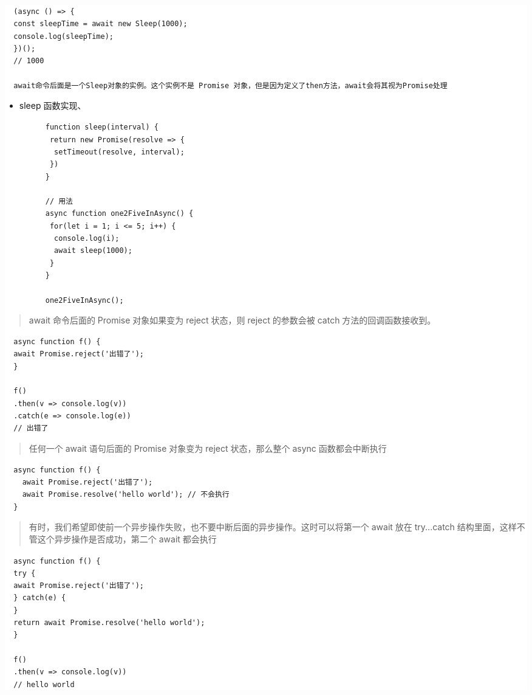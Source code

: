       (async () => {
      const sleepTime = await new Sleep(1000);
      console.log(sleepTime);
      })();
      // 1000

      await命令后面是一个Sleep对象的实例。这个实例不是 Promise 对象，但是因为定义了then方法，await会将其视为Promise处理

- sleep 函数实现、

            function sleep(interval) {
             return new Promise(resolve => {
              setTimeout(resolve, interval);
             })
            }

            // 用法
            async function one2FiveInAsync() {
             for(let i = 1; i <= 5; i++) {
              console.log(i);
              await sleep(1000);
             }
            }

            one2FiveInAsync();

> await 命令后面的 Promise 对象如果变为 reject 状态，则 reject 的参数会被 catch 方法的回调函数接收到。

      async function f() {
      await Promise.reject('出错了');
      }

      f()
      .then(v => console.log(v))
      .catch(e => console.log(e))
      // 出错了

> 任何一个 await 语句后面的 Promise 对象变为 reject 状态，那么整个 async 函数都会中断执行

      async function f() {
        await Promise.reject('出错了');
        await Promise.resolve('hello world'); // 不会执行
      }

> 有时，我们希望即使前一个异步操作失败，也不要中断后面的异步操作。这时可以将第一个 await 放在 try...catch 结构里面，这样不管这个异步操作是否成功，第二个 await 都会执行

      async function f() {
      try {
      await Promise.reject('出错了');
      } catch(e) {
      }
      return await Promise.resolve('hello world');
      }

      f()
      .then(v => console.log(v))
      // hello world
